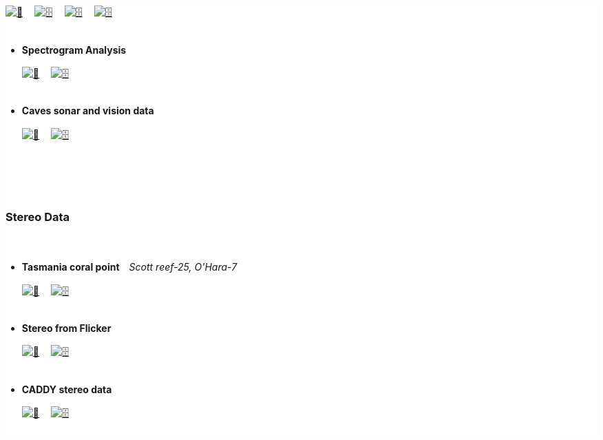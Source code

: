   [![📄]][Paper DIDSON dataset]
    
  [![🗄]][Data DIDSON dataset 0]
    
  [![🗄]][Data DIDSON dataset 1]
    
  [![🗄]][Data DIDSON dataset 2]
    
  <br>
  <br>

- **Spectrogram Analysis**   

  [![📄]][Paper Spectrogram Analysis]
    
  [![🗄]][Data Spectrogram Analysis]
    
  <br>
  <br>

- **Caves sonar and vision data**   

  [![📄]][Paper Caves sonar and vision data]
    
  [![🗄]][Data Caves sonar and vision data]
    
  <br>
  <br>


<br>
<br>

### Stereo Data

<br>

- **Tasmania coral point**   *Scott reef-25, O'Hara-7*

  [![📄]][Paper Tasmania coral point]
    
  [![🗄]][Data Tasmania coral point]
    
  <br>
  <br>

- **Stereo from Flicker**   

  [![📄]][Paper Stereo from Flicker]
    
  [![🗄]][Data Stereo from Flicker]
    
  <br>
  <br>

- **CADDY stereo data**   

  [![📄]][Paper CADDY stereo data]
    
  [![🗄]][Data CADDY stereo data]
    
  <br>
  <br>


[📄]: https://img.shields.io/badge/Paper-51A2DA?style=for-the-badge&logoColor=white&logo=GitBook
[💾]: https://img.shields.io/badge/Code-1F4056?style=for-the-badge&logoColor=white&logo=CodeFactor
[🗄]: https://img.shields.io/badge/Data-A5915F?style=for-the-badge&logoColor=white&logo=AzureArtifacts
[Paper EUVP dataset]: https://arxiv.org/abs/1903.09766 'Paper'
[Code EUVP dataset]: https://github.com/xahidbuffon/funie-gan 'Code'
[Data EUVP dataset]: http://irvlab.cs.umn.edu/resources/euvp-dataset 'Data'
[Paper Underwater imagenet]: https://ieeexplore.ieee.org/document/8460552 'Paper'
[Code Underwater imagenet]: https://github.com/cameronfabbri/Underwater-Color-Correction 'Code'
[Data Underwater imagenet]: http://irvlab.cs.umn.edu/resources/ 'Data'
[Paper UIEBD dataset]: https://arxiv.org/abs/1901.05495 'Paper'
[Code UIEBD dataset]: https://github.com/Li-Chongyi/Water-Net_Code 'Code'
[Data UIEBD dataset]: https://li-chongyi.github.io/proj_benchmark.html 'Data'
[Paper SQUID dataset]: https://arxiv.org/abs/1811.01343 'Paper'
[Code SQUID dataset]: https://github.com/danaberman/underwater-hl 'Code'
[Data SQUID dataset]: http://csms.haifa.ac.il/profiles/tTreibitz/datasets/ambient_forwardlooking/index.html 'Data'
[Paper U-45]: https://arxiv.org/abs/1906.06819 'Paper'
[Data U-45]: https://github.com/IPNUISTlegal/underwater-test-dataset-U45- 'Data'
[Paper RUIE benchmark]: https://arxiv.org/abs/1901.05320 'Paper'
[Data RUIE benchmark]: https://github.com/dlut-dimt/Realworld-Underwater-Image-Enhancement-RUIE-Benchmark 'Data'
[Paper Jamaica port royal]: https://arxiv.org/abs/1702.07392 'Paper'
[Code Jamaica port royal]: https://github.com/kskin/WaterGAN/ 'Code'
[Data Jamaica port royal]: https://github.com/kskin/data 'Data'
[Paper Virtual periscope]: https://ieeexplore.ieee.org/abstract/document/7448905 'Paper'
[Data Virtual periscope]: http://webee.technion.ac.il/~yoav/research/random_distort.html 'Data'
[Data Color correction]: https://web.whoi.edu/singh/underwater-imaging/datasets/color-correction/ 'Data'
[Paper Color restoration]: https://arxiv.org/abs/1811.01343 'Paper'
[Code Color restoration]: https://github.com/danaberman/underwater-hl 'Code'
[Data Color restoration]: http://csms.haifa.ac.il/profiles/tTreibitz/datasets/ambient_forwardlooking/index.html 'Data'
[Paper TURBID data]: https://ieeexplore.ieee.org/abstract/document/7485524 'Paper'
[Data TURBID data]: http://amandaduarte.com.br/turbid/ 'Data'
[Paper OceanDark dataset]: https://www.mdpi.com/2313-433X/5/10/79 'Paper'
[Data OceanDark dataset]: https://sites.google.com/view/oceandark/home 'Data'
[Paper USR-248]: https://arxiv.org/abs/1909.09437 'Paper'
[Code USR-248]: https://github.com/xahidbuffon/srdrm 'Code'
[Data USR-248]: http://irvlab.cs.umn.edu/resources/usr-248-dataset 'Data'
[Paper UFO-120]: https://arxiv.org/pdf/2002.01155.pdf 'Paper'
[Code UFO-120]: https://github.com/xahidbuffon/Deep-SESR 'Code'
[Data UFO-120]: http://irvlab.cs.umn.edu/resources/ufo-120-dataset 'Data'
[Paper SUIM]: https://arxiv.org/pdf/2004.01241.pdf 'Paper'
[Code SUIM]: https://github.com/xahidbuffon/SUIM-Net 'Code'
[Data SUIM]: http://irvlab.cs.umn.edu/resources/suim-dataset 'Data'
[Paper Coral-Net]: https://onlinelibrary.wiley.com/doi/full/10.1002/rob.21915 'Paper'
[Code Coral-Net]: https://github.com/Shathe/CoralSeg 'Code'
[Data Coral-Net]: https://coralnet.ucsd.edu/ 'Data'
[Paper Eilat dataset]: https://www.nature.com/articles/srep23166.pdf 'Paper'
[Data Eilat dataset]: https://sites.google.com/a/unizar.es/semanticseg/ 'Data'
[Paper Change detection]: https://ieeexplore.ieee.org/document/7761129 'Paper'
[Data Change detection]: http://underwaterchangedetection.eu/index.html 'Data'
[Paper UFO-120]: https://arxiv.org/pdf/2002.01155.pdf 'Paper'
[Code UFO-120]: https://github.com/xahidbuffon/Deep-SESR 'Code'
[Data UFO-120]: http://irvlab.cs.umn.edu/resources/ufo-120-dataset 'Data'
[Paper MUED database]: https://www.sciencedirect.com/science/article/abs/pii/S1568494619302169 'Paper'
[Data MUED database 0]: https://zenodo.org/record/2542305#.X0YMt3UzY5k 'Data 0'
[Data MUED database 1]: https://zenodo.org/record/2542307#.X0YM53UzY5k 'Data 1'
[Data MOUSS data]: https://www.viametoolkit.org/cvpr-2018-workshop-data-challenge/challenge-data-description/ 'Data'
[Data MBARI databse]: https://www.mbari.org/products/data-repository/ 'Data'
[Data HabCam database]: https://habcam.whoi.edu/ 'Data'
[Paper OUC-vision]: https://ieeexplore.ieee.org/abstract/document/8019324 'Paper'
[Data MARIS project]: http://rimlab.ce.unipr.it/Maris.html 'Data'
[Data NOAA data]: https://marineresearchpartners.com/nmfs_aiasi/DataSets.html 'Data'
[Paper Aqualoc dataset]: https://arxiv.org/abs/1910.14532 'Paper'
[Data Aqualoc dataset]: http://www.lirmm.fr/aqualoc/ 'Data'
[Paper Brackish dataset]: https://www.researchgate.net/publication/333972548_Detection_of_Marine_Animals_in_a_New_Underwater_Dataset_with_Varying_Visibility 'Paper'
[Data Brackish dataset]: https://www.kaggle.com/aalborguniversity/brackish-dataset/data 'Data'
[Data SUN database]: http://groups.csail.mit.edu/vision/SUN/ 'Data'
[Data FathomNet]: http://fathomnet.org/fathomnet/#/ 'Data'
[Paper Diver detection]: https://ieeexplore.ieee.org/document/8543168 'Paper'
[Data Diver detection]: http://irvlab.cs.umn.edu/resources 'Data'
[Paper Robot tracking by detection]: https://ieeexplore.ieee.org/document/8206280 'Paper'
[Data Robot tracking by detection]: http://www.cim.mcgill.ca/~mrl/ 'Data'
[Paper CADDY diver pose data]: https://www.mdpi.com/2077-1312/7/1/16 'Paper'
[Data CADDY diver pose data]: http://caddy-underwater-datasets.ge.issia.cnr.it//CADDY-Underwater-Diver-Pose-Dataset 'Data'
[Paper Moorea corals]: https://ieeexplore.ieee.org/abstract/document/6247798 'Paper'
[Data Moorea corals]: http://vision.ucsd.edu/content/moorea-lpaperabeled-corals 'Data'
[Data Coral-reef Puerto Rico]: https://web.whoi.edu/singh/underwater-imaging/datasets/coral-reef-puerto-rico/ 'Data'
[Data Coral-Net]: https://coralnet.ucsd.edu/ 'Data'
[Paper WildFish database]: https://dl.acm.org/citation.cfm?id=3240616 'Paper'
[Data WildFish database]: https://github.com/PeiqinZhuang/WildFish 'Data'
[Paper Labeled fishes]: https://ieeexplore.ieee.org/abstract/document/7046815 'Paper'
[Data Labeled fishes]: https://swfscdata.nmfs.noaa.gov/labeled-fishes-in-the-wild/ 'Data'
[Data Fish4Knowledge data]: http://homepages.inf.ed.ac.uk/rbf/Fish4Knowledge/ 'Data'
[Data Fish database]: http://www.fishdb.co.uk/ 'Data'
[Data AQUALIFEIMAGES database]: http://www.aqualifeimages.com/ 'Data'
[Data Rockfish]: https://web.whoi.edu/singh/underwater-imaging/datasets/rockfish/ 'Data'
[Paper Fish recognition data]: https://homepages.inf.ed.ac.uk/rbf/PAPERS/PID2432553.pdf 'Paper'
[Data Fish recognition data]: http://groups.inf.ed.ac.uk/f4k/GROUNDTRUTH/RECOG/ 'Data'
[Data Oceanwide images]: http://www.oceanwideimages.com/ 'Data'
[Paper Fish detection and tracking]: http://groups.inf.ed.ac.uk/f4k/PAPERS/MTAP-Perla.pdf 'Paper'
[Data Fish detection and tracking]: http://www.perceivelab.com/index-dataset.php?name=Fish_Detection 'Data'
[Paper Fish trajectory detection]: http://www.bmva.org/bmvc/2013/Papers/paper0021/paper0021.pdf 'Paper'
[Data Fish trajectory detection]: http://groups.inf.ed.ac.uk/f4k/GROUNDTRUTH/BEHAVIOR/ 'Data'
[Paper TrashCan]: https://arxiv.org/abs/2007.08097 'Paper'
[Data TrashCan]: https://conservancy.umn.edu/handle/11299/214865 'Data'
[Paper Trash-ICRA19]: https://ieeexplore.ieee.org/document/8793975 'Paper'
[Data Trash-ICRA19]: https://conservancy.umn.edu/handle/11299/214366 'Data'
[Paper Deep-sea debris database]: https://ieeexplore.ieee.org/abstract/document/8793975 'Paper'
[Data Deep-sea debris database]: http://www.godac.jamstec.go.jp/catalog/dsdebris/e/index.html 'Data'
[Paper Tiny plastics posing threat to turtles]: http://europepmc.org/abstract/med/29475719 'Paper'
[Data Tiny plastics posing threat to turtles]: https://www.dropbox.com/sh/53jzl8w8smydrdb/AAC_oST5MGxJ2VL-rcoTpxhXa 'Data'
[Paper Five-element acoustic dataset]: http://users.ece.utexas.edu/~bevans/projects/underwater/datasets/ARLUT_01_doc_01.pdf 'Paper'
[Data Five-element acoustic dataset]: http://users.ece.utexas.edu/~bevans/projects/underwater/datasets/ 'Data'
[Paper DIDSON dataset]: https://www.nature.com/articles/sdata2018190 'Paper'
[Data DIDSON dataset 0]: https://osf.io/sxek6/ 'Data 0'
[Data DIDSON dataset 1]: https://osf.io/xy32d/ 'Data 1'
[Data DIDSON dataset 2]: https://figshare.com/collections/An_Underwater_Observation_Dataset_for_Fish_Classification_and_Fishery_Ecology/4039202 'Data 2'
[Paper Spectrogram Analysis]: https://www.sciencedirect.com/science/article/pii/S0031320312004712 'Paper'
[Data Spectrogram Analysis]: https://sites.google.com/site/tomalampert/data-sets?authuser=0 'Data'
[Paper Caves sonar and vision data]: https://journals.sagepub.com/doi/pdf/10.1177/0278364917732838 'Paper'
[Data Caves sonar and vision data]: https://cirs.udg.edu/caves-dataset/ 'Data'
[Paper Tasmania coral point]: https://ieeexplore.ieee.org/abstract/document/5652480 'Paper'
[Data Tasmania coral point]: http://marine.acfr.usyd.edu.au/datasets/index.html 'Data'
[Paper Stereo from Flicker]: https://ieeexplore.ieee.org/abstract/document/6528294 'Paper'
[Data Stereo from Flicker]: http://webee.technion.ac.il/~yoav/research/flicker.html 'Data'
[Paper CADDY stereo data]: https://www.mdpi.com/2077-1312/7/1/16 'Paper'
[Data CADDY stereo data]: http://caddy-underwater-datasets.ge.issia.cnr.it/ 'Data'
[Paper HIMB data for UWStereoNet]: https://ieeexplore.ieee.org/abstract/document/8794272 'Paper'
[Data HIMB data for UWStereoNet]: https://github.com/kskin/data 'Data'
[Paper SQUID dataset]: https://arxiv.org/abs/1811.01343 'Paper'
[Data SQUID dataset]: http://csms.haifa.ac.il/profiles/tTreibitz/datasets/ambient_forwardlooking/index.html 'Data'
[Paper Underwater Docking Images Dataset]: https://arxiv.org/abs/1712.04138 'Paper'
[Data Underwater Docking Images Dataset]: http://vision.is.tohoku.ac.jp/~liushuang/a-vision-based-underwater-docking-system/dataset/ 'Data'
[Data Underwater temperature dataset]: https://www.seanoe.org/data/00510/62120/ 'Data'